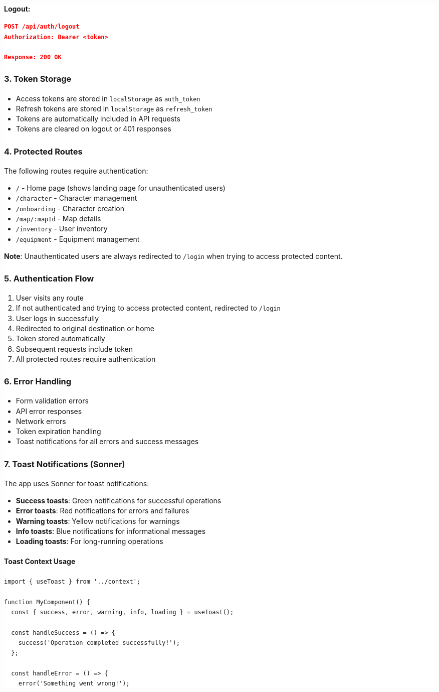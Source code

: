 **Logout:**
```json
POST /api/auth/logout
Authorization: Bearer <token>

Response: 200 OK
```

### 3. Token Storage
- Access tokens are stored in `localStorage` as `auth_token`
- Refresh tokens are stored in `localStorage` as `refresh_token`
- Tokens are automatically included in API requests
- Tokens are cleared on logout or 401 responses

### 4. Protected Routes
The following routes require authentication:
- `/` - Home page (shows landing page for unauthenticated users)
- `/character` - Character management
- `/onboarding` - Character creation
- `/map/:mapId` - Map details
- `/inventory` - User inventory
- `/equipment` - Equipment management

**Note**: Unauthenticated users are always redirected to `/login` when trying to access protected content.

### 5. Authentication Flow
1. User visits any route
2. If not authenticated and trying to access protected content, redirected to `/login`
3. User logs in successfully
4. Redirected to original destination or home
5. Token stored automatically
6. Subsequent requests include token
7. All protected routes require authentication

### 6. Error Handling
- Form validation errors
- API error responses
- Network errors
- Token expiration handling
- Toast notifications for all errors and success messages

### 7. Toast Notifications (Sonner)
The app uses Sonner for toast notifications:
- **Success toasts**: Green notifications for successful operations
- **Error toasts**: Red notifications for errors and failures
- **Warning toasts**: Yellow notifications for warnings
- **Info toasts**: Blue notifications for informational messages
- **Loading toasts**: For long-running operations

#### Toast Context Usage
```tsx
import { useToast } from '../context';

function MyComponent() {
  const { success, error, warning, info, loading } = useToast();
  
  const handleSuccess = () => {
    success('Operation completed successfully!');
  };
  
  const handleError = () => {
    error('Something went wrong!');
```